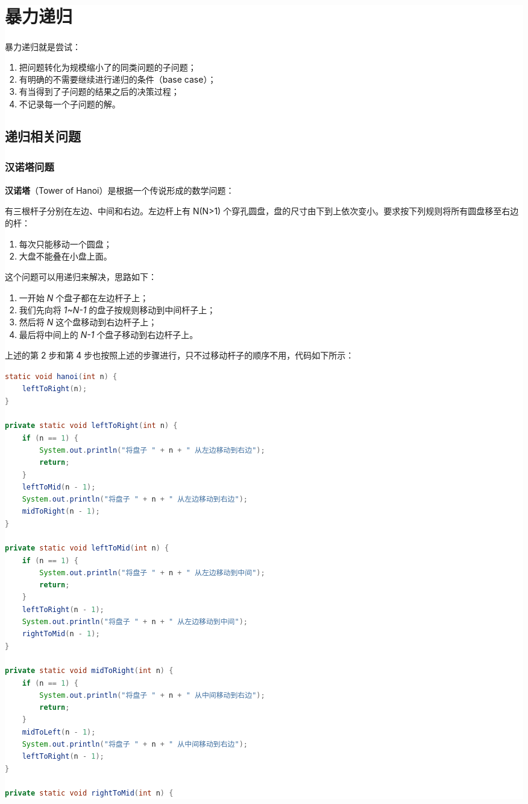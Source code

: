 # 暴力递归

暴力递归就是尝试：

1. 把问题转化为规模缩小了的同类问题的子问题；
2. 有明确的不需要继续进行递归的条件（base case）；
3. 有当得到了子问题的结果之后的决策过程；
4. 不记录每一个子问题的解。

## 递归相关问题

### 汉诺塔问题

**汉诺塔**（Tower of Hanoi）是根据一个传说形成的数学问题：

有三根杆子分别在左边、中间和右边。左边杆上有 N(N>1)  个穿孔圆盘，盘的尺寸由下到上依次变小。要求按下列规则将所有圆盘移至右边的杆：

1. 每次只能移动一个圆盘；
2. 大盘不能叠在小盘上面。

这个问题可以用递归来解决，思路如下：

1. 一开始 *N* 个盘子都在左边杆子上；
2. 我们先向将 *1~N-1* 的盘子按规则移动到中间杆子上；
3. 然后将 *N* 这个盘移动到右边杆子上；
4. 最后将中间上的 *N-1* 个盘子移动到右边杆子上。

上述的第 2 步和第 4 步也按照上述的步骤进行，只不过移动杆子的顺序不用，代码如下所示：

```java
static void hanoi(int n) {
    leftToRight(n);
}

private static void leftToRight(int n) {
    if (n == 1) {
        System.out.println("将盘子 " + n + " 从左边移动到右边");
        return;
    }
    leftToMid(n - 1);
    System.out.println("将盘子 " + n + " 从左边移动到右边");
    midToRight(n - 1);
}

private static void leftToMid(int n) {
    if (n == 1) {
        System.out.println("将盘子 " + n + " 从左边移动到中间");
        return;
    }
    leftToRight(n - 1);
    System.out.println("将盘子 " + n + " 从左边移动到中间");
    rightToMid(n - 1);
}

private static void midToRight(int n) {
    if (n == 1) {
        System.out.println("将盘子 " + n + " 从中间移动到右边");
        return;
    }
    midToLeft(n - 1);
    System.out.println("将盘子 " + n + " 从中间移动到右边");
    leftToRight(n - 1);
}

private static void rightToMid(int n) {
```